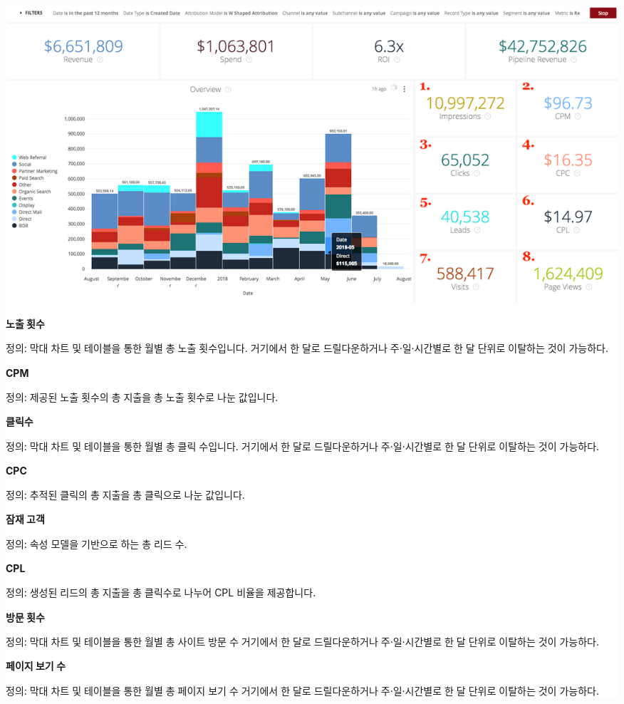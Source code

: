 ![](assets/19-1.png)

**노출 횟수**

정의: 막대 차트 및 테이블을 통한 월별 총 노출 횟수입니다. 거기에서 한 달로 드릴다운하거나 주·일·시간별로 한 달 단위로 이탈하는 것이 가능하다.

**CPM**

정의: 제공된 노출 횟수의 총 지출을 총 노출 횟수로 나눈 값입니다.

**클릭수**

정의: 막대 차트 및 테이블을 통한 월별 총 클릭 수입니다. 거기에서 한 달로 드릴다운하거나 주·일·시간별로 한 달 단위로 이탈하는 것이 가능하다.

**CPC**

정의: 추적된 클릭의 총 지출을 총 클릭으로 나눈 값입니다.

**잠재 고객**

정의: 속성 모델을 기반으로 하는 총 리드 수.

**CPL**

정의: 생성된 리드의 총 지출을 총 클릭수로 나누어 CPL 비율을 제공합니다.

**방문 횟수**

정의: 막대 차트 및 테이블을 통한 월별 총 사이트 방문 수 거기에서 한 달로 드릴다운하거나 주·일·시간별로 한 달 단위로 이탈하는 것이 가능하다.

**페이지 보기 수**

정의: 막대 차트 및 테이블을 통한 월별 총 페이지 보기 수 거기에서 한 달로 드릴다운하거나 주·일·시간별로 한 달 단위로 이탈하는 것이 가능하다.
